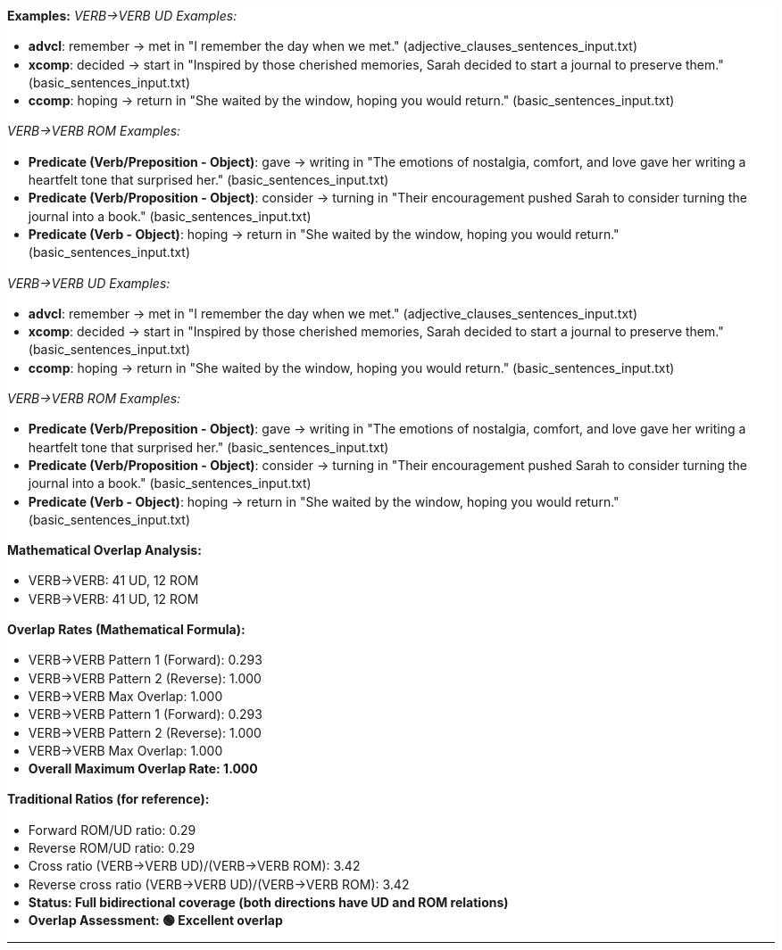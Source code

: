 **Examples:**
*VERB→VERB UD Examples:*
  - **advcl**: remember → met in "I remember the day when we met." (adjective_clauses_sentences_input.txt)
  - **xcomp**: decided → start in "Inspired by those cherished memories, Sarah decided to start a journal to preserve them." (basic_sentences_input.txt)
  - **ccomp**: hoping → return in "She waited by the window, hoping you would return." (basic_sentences_input.txt)

*VERB→VERB ROM Examples:*
  - **Predicate (Verb/Preposition - Object)**: gave → writing in "The emotions of nostalgia, comfort, and love gave her writing a heartfelt tone that surprised her." (basic_sentences_input.txt)
  - **Predicate (Verb/Proposition - Object)**: consider → turning in "Their encouragement pushed Sarah to consider turning the journal into a book." (basic_sentences_input.txt)
  - **Predicate (Verb - Object)**: hoping → return in "She waited by the window, hoping you would return." (basic_sentences_input.txt)

*VERB→VERB UD Examples:*
  - **advcl**: remember → met in "I remember the day when we met." (adjective_clauses_sentences_input.txt)
  - **xcomp**: decided → start in "Inspired by those cherished memories, Sarah decided to start a journal to preserve them." (basic_sentences_input.txt)
  - **ccomp**: hoping → return in "She waited by the window, hoping you would return." (basic_sentences_input.txt)

*VERB→VERB ROM Examples:*
  - **Predicate (Verb/Preposition - Object)**: gave → writing in "The emotions of nostalgia, comfort, and love gave her writing a heartfelt tone that surprised her." (basic_sentences_input.txt)
  - **Predicate (Verb/Proposition - Object)**: consider → turning in "Their encouragement pushed Sarah to consider turning the journal into a book." (basic_sentences_input.txt)
  - **Predicate (Verb - Object)**: hoping → return in "She waited by the window, hoping you would return." (basic_sentences_input.txt)

**Mathematical Overlap Analysis:**
- VERB→VERB: 41 UD, 12 ROM
- VERB→VERB: 41 UD, 12 ROM

**Overlap Rates (Mathematical Formula):**
- VERB→VERB Pattern 1 (Forward): 0.293
- VERB→VERB Pattern 2 (Reverse): 1.000
- VERB→VERB Max Overlap: 1.000
- VERB→VERB Pattern 1 (Forward): 0.293
- VERB→VERB Pattern 2 (Reverse): 1.000
- VERB→VERB Max Overlap: 1.000
- **Overall Maximum Overlap Rate: 1.000**

**Traditional Ratios (for reference):**
- Forward ROM/UD ratio: 0.29
- Reverse ROM/UD ratio: 0.29
- Cross ratio (VERB→VERB UD)/(VERB→VERB ROM): 3.42
- Reverse cross ratio (VERB→VERB UD)/(VERB→VERB ROM): 3.42
- **Status: Full bidirectional coverage (both directions have UD and ROM relations)**
- **Overlap Assessment: 🟢 Excellent overlap**

---